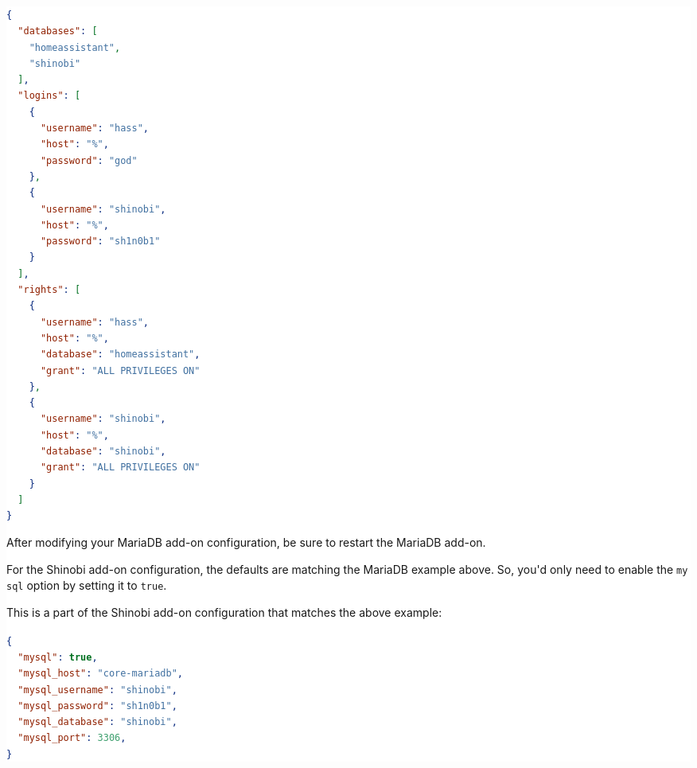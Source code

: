 ```json
{
  "databases": [
    "homeassistant",
    "shinobi"
  ],
  "logins": [
    {
      "username": "hass",
      "host": "%",
      "password": "god"
    },
    {
      "username": "shinobi",
      "host": "%",
      "password": "sh1n0b1"
    }
  ],
  "rights": [
    {
      "username": "hass",
      "host": "%",
      "database": "homeassistant",
      "grant": "ALL PRIVILEGES ON"
    },
    {
      "username": "shinobi",
      "host": "%",
      "database": "shinobi",
      "grant": "ALL PRIVILEGES ON"
    }
  ]
}
```

After modifying your MariaDB add-on configuration, be sure to restart the
MariaDB add-on.

For the Shinobi add-on configuration, the defaults are matching the MariaDB
example above. So, you'd only need to enable the `mysql` option by setting
it to `true`.

This is a part of the Shinobi add-on configuration that matches the above
example:

```json
{
  "mysql": true,
  "mysql_host": "core-mariadb",
  "mysql_username": "shinobi",
  "mysql_password": "sh1n0b1",
  "mysql_database": "shinobi",
  "mysql_port": 3306,
}
```
